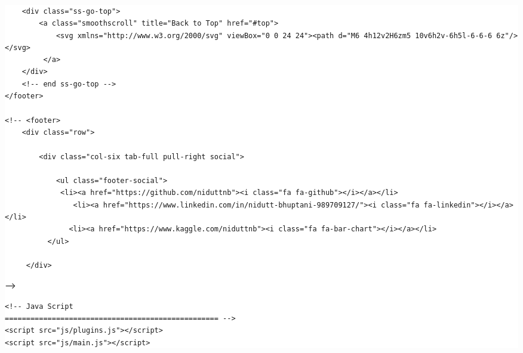         <div class="ss-go-top">
            <a class="smoothscroll" title="Back to Top" href="#top">
                <svg xmlns="http://www.w3.org/2000/svg" viewBox="0 0 24 24"><path d="M6 4h12v2H6zm5 10v6h2v-6h5l-6-6-6 6z"/></svg>
             </a>
        </div> 
        <!-- end ss-go-top -->
    </footer>

    <!-- <footer>
        <div class="row">

            <div class="col-six tab-full pull-right social">

                <ul class="footer-social">        
                 <li><a href="https://github.com/niduttnb"><i class="fa fa-github"></i></a></li>    
                    <li><a href="https://www.linkedin.com/in/nidutt-bhuptani-989709127/"><i class="fa fa-linkedin"></i></a></li>
                   <li><a href="https://www.kaggle.com/niduttnb"><i class="fa fa-bar-chart"></i></a></li>
              </ul> 
                 
         </div>	
  </footer>  -->


    <!-- Java Script
    ================================================== -->
    <script src="js/plugins.js"></script>
    <script src="js/main.js"></script>

</body>

</html>